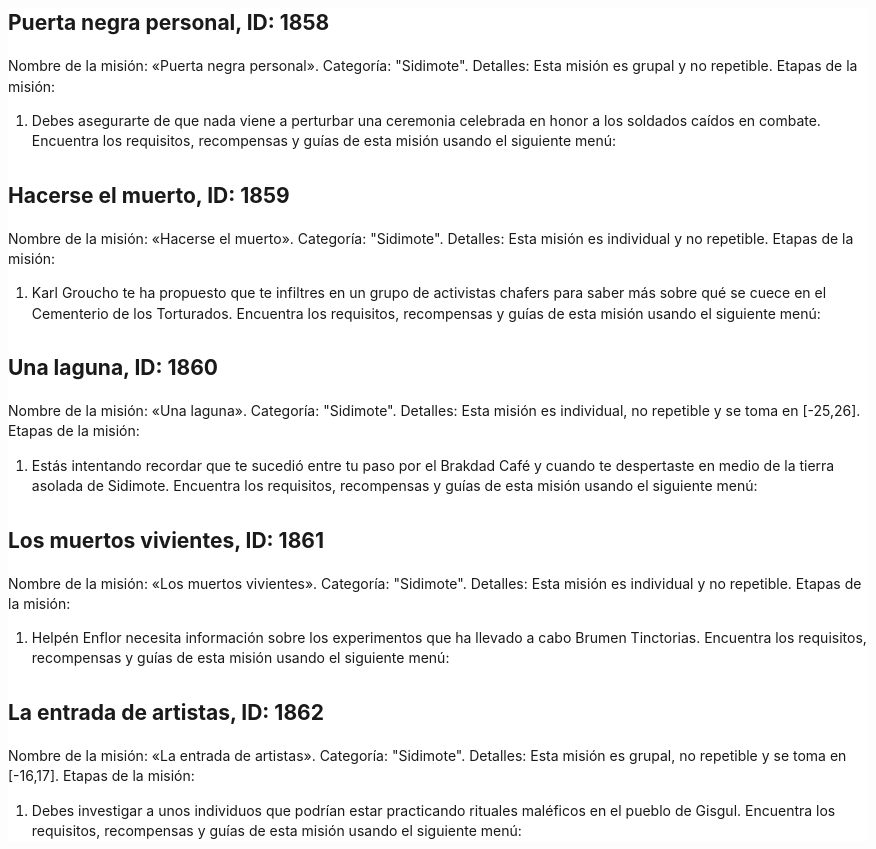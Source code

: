 ## Puerta negra personal, ID: 1858
Nombre de la misión: «Puerta negra personal».
Categoría: "Sidimote".
Detalles: Esta misión es grupal y no repetible.
Etapas de la misión:
1. Debes asegurarte de que nada viene a perturbar una ceremonia celebrada en honor a los soldados caídos en combate.
Encuentra los requisitos, recompensas y guías de esta misión usando el siguiente menú:
<component type={1858_QUEST_MENU}>

## Hacerse el muerto, ID: 1859
Nombre de la misión: «Hacerse el muerto».
Categoría: "Sidimote".
Detalles: Esta misión es individual y no repetible.
Etapas de la misión:
1. Karl Groucho te ha propuesto que te infiltres en un grupo de activistas chafers para saber más sobre qué se cuece en el Cementerio de los Torturados.
Encuentra los requisitos, recompensas y guías de esta misión usando el siguiente menú:
<component type={1859_QUEST_MENU}>

## Una laguna, ID: 1860
Nombre de la misión: «Una laguna».
Categoría: "Sidimote".
Detalles: Esta misión es individual, no repetible y se toma en [-25,26].
Etapas de la misión:
1. Estás intentando recordar que te sucedió entre tu paso por el Brakdad Café y cuando te despertaste en medio de la tierra asolada de Sidimote.
Encuentra los requisitos, recompensas y guías de esta misión usando el siguiente menú:
<component type={1860_QUEST_MENU}>

## Los muertos vivientes, ID: 1861
Nombre de la misión: «Los muertos vivientes».
Categoría: "Sidimote".
Detalles: Esta misión es individual y no repetible.
Etapas de la misión:
1. Helpén Enflor necesita información sobre los experimentos que ha llevado a cabo Brumen Tinctorias.
Encuentra los requisitos, recompensas y guías de esta misión usando el siguiente menú:
<component type={1861_QUEST_MENU}>

## La entrada de artistas, ID: 1862
Nombre de la misión: «La entrada de artistas».
Categoría: "Sidimote".
Detalles: Esta misión es grupal, no repetible y se toma en [-16,17].
Etapas de la misión:
1. Debes investigar a unos individuos que podrían estar practicando rituales maléficos en el pueblo de Gisgul.
Encuentra los requisitos, recompensas y guías de esta misión usando el siguiente menú:
<component type={1862_QUEST_MENU}>
